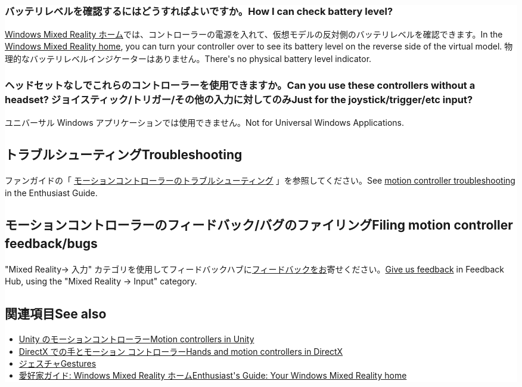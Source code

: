 ### <a name="how-i-can-check-battery-level"></a><span data-ttu-id="adf0d-300">バッテリレベルを確認するにはどうすればよいですか。</span><span class="sxs-lookup"><span data-stu-id="adf0d-300">How I can check battery level?</span></span>

<span data-ttu-id="adf0d-301">[Windows Mixed Reality ホーム](../discover/navigating-the-windows-mixed-reality-home.md)では、コントローラーの電源を入れて、仮想モデルの反対側のバッテリレベルを確認できます。</span><span class="sxs-lookup"><span data-stu-id="adf0d-301">In the [Windows Mixed Reality home](../discover/navigating-the-windows-mixed-reality-home.md), you can turn your controller over to see its battery level on the reverse side of the virtual model.</span></span> <span data-ttu-id="adf0d-302">物理的なバッテリレベルインジケーターはありません。</span><span class="sxs-lookup"><span data-stu-id="adf0d-302">There's no physical battery level indicator.</span></span>

### <a name="can-you-use-these-controllers-without-a-headset-just-for-the-joysticktriggeretc-input"></a><span data-ttu-id="adf0d-303">ヘッドセットなしでこれらのコントローラーを使用できますか。</span><span class="sxs-lookup"><span data-stu-id="adf0d-303">Can you use these controllers without a headset?</span></span> <span data-ttu-id="adf0d-304">ジョイスティック/トリガー/その他の入力に対してのみ</span><span class="sxs-lookup"><span data-stu-id="adf0d-304">Just for the joystick/trigger/etc input?</span></span>

<span data-ttu-id="adf0d-305">ユニバーサル Windows アプリケーションでは使用できません。</span><span class="sxs-lookup"><span data-stu-id="adf0d-305">Not for Universal Windows Applications.</span></span>

## <a name="troubleshooting"></a><span data-ttu-id="adf0d-306">トラブルシューティング</span><span class="sxs-lookup"><span data-stu-id="adf0d-306">Troubleshooting</span></span>

<span data-ttu-id="adf0d-307">ファンガイドの「 [モーションコントローラーのトラブルシューティング](/windows/mixed-reality/enthusiast-guide/troubleshooting-windows-mixed-reality#motion-controllers) 」を参照してください。</span><span class="sxs-lookup"><span data-stu-id="adf0d-307">See [motion controller troubleshooting](/windows/mixed-reality/enthusiast-guide/troubleshooting-windows-mixed-reality#motion-controllers) in the Enthusiast Guide.</span></span>

## <a name="filing-motion-controller-feedbackbugs"></a><span data-ttu-id="adf0d-308">モーションコントローラーのフィードバック/バグのファイリング</span><span class="sxs-lookup"><span data-stu-id="adf0d-308">Filing motion controller feedback/bugs</span></span>

<span data-ttu-id="adf0d-309">"Mixed Reality-> 入力" カテゴリを使用してフィードバックハブに[フィードバックをお](/hololens/hololens-feedback)寄せください。</span><span class="sxs-lookup"><span data-stu-id="adf0d-309">[Give us feedback](/hololens/hololens-feedback) in Feedback Hub, using the "Mixed Reality -> Input" category.</span></span>

## <a name="see-also"></a><span data-ttu-id="adf0d-310">関連項目</span><span class="sxs-lookup"><span data-stu-id="adf0d-310">See also</span></span>

* [<span data-ttu-id="adf0d-311">Unity のモーションコントローラー</span><span class="sxs-lookup"><span data-stu-id="adf0d-311">Motion controllers in Unity</span></span>](../develop/unity/motion-controllers-in-unity.md)
* [<span data-ttu-id="adf0d-312">DirectX での手とモーション コントローラー</span><span class="sxs-lookup"><span data-stu-id="adf0d-312">Hands and motion controllers in DirectX</span></span>](../develop/native/hands-and-motion-controllers-in-directx.md)
* [<span data-ttu-id="adf0d-313">ジェスチャ</span><span class="sxs-lookup"><span data-stu-id="adf0d-313">Gestures</span></span>](gaze-and-commit.md#composite-gestures)
* [<span data-ttu-id="adf0d-314">愛好家ガイド: Windows Mixed Reality ホーム</span><span class="sxs-lookup"><span data-stu-id="adf0d-314">Enthusiast's Guide: Your Windows Mixed Reality home</span></span>](/windows/mixed-reality/enthusiast-guide/your-mixed-reality-home)